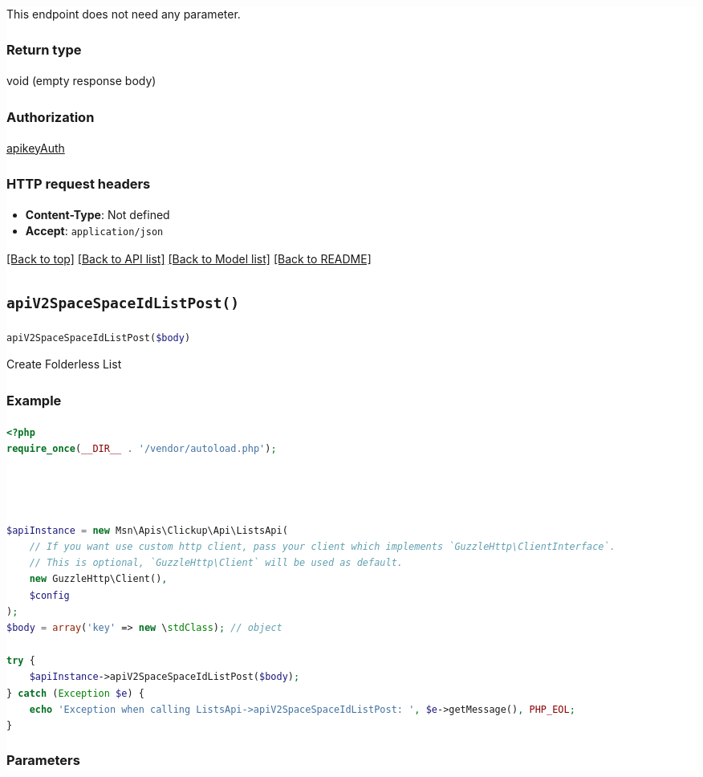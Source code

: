 This endpoint does not need any parameter.

### Return type

void (empty response body)

### Authorization

[apikeyAuth](../../README.md#apikeyAuth)

### HTTP request headers

- **Content-Type**: Not defined
- **Accept**: `application/json`

[[Back to top]](#) [[Back to API list]](../../README.md#endpoints)
[[Back to Model list]](../../README.md#models)
[[Back to README]](../../README.md)

## `apiV2SpaceSpaceIdListPost()`

```php
apiV2SpaceSpaceIdListPost($body)
```

Create Folderless List

### Example

```php
<?php
require_once(__DIR__ . '/vendor/autoload.php');




$apiInstance = new Msn\Apis\Clickup\Api\ListsApi(
    // If you want use custom http client, pass your client which implements `GuzzleHttp\ClientInterface`.
    // This is optional, `GuzzleHttp\Client` will be used as default.
    new GuzzleHttp\Client(),
    $config
);
$body = array('key' => new \stdClass); // object

try {
    $apiInstance->apiV2SpaceSpaceIdListPost($body);
} catch (Exception $e) {
    echo 'Exception when calling ListsApi->apiV2SpaceSpaceIdListPost: ', $e->getMessage(), PHP_EOL;
}
```

### Parameters
